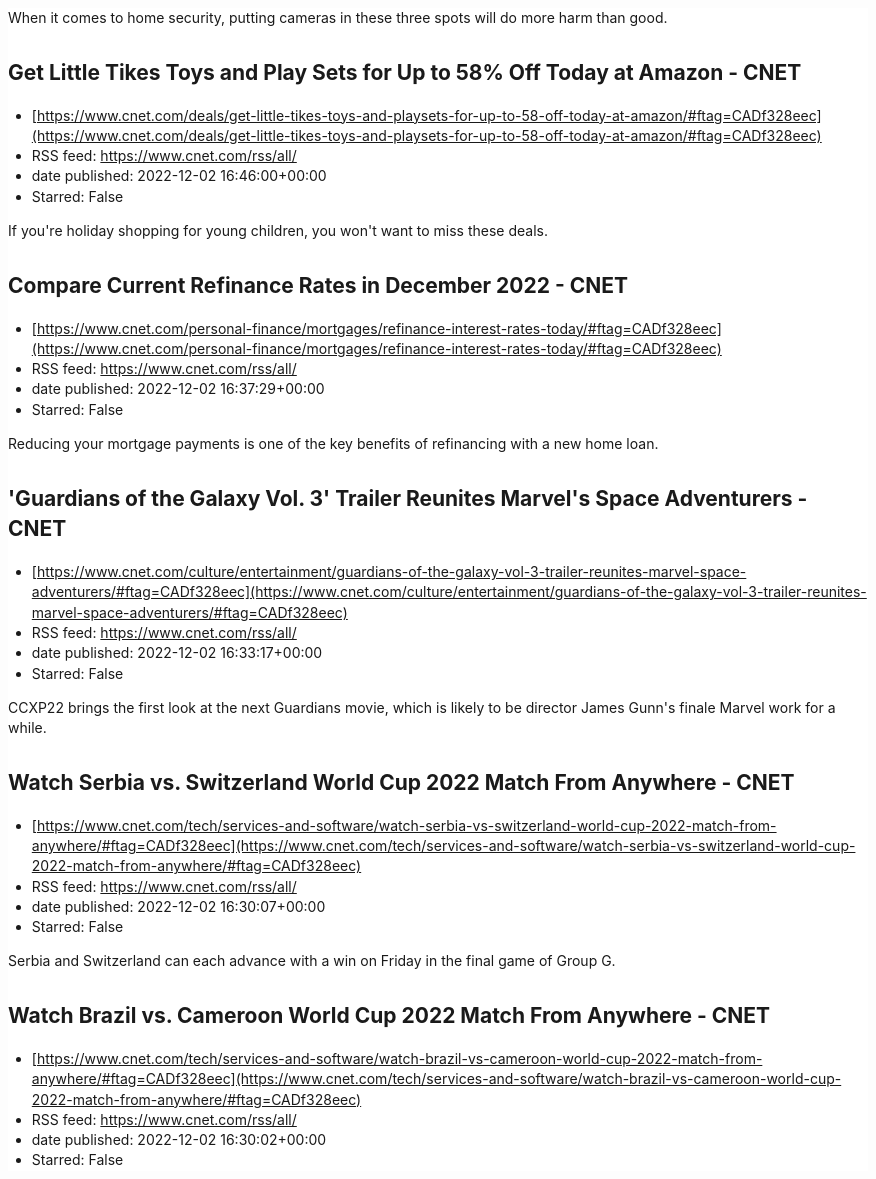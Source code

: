 When it comes to home security, putting cameras in these three spots will do more harm than good.

## Get Little Tikes Toys and Play Sets for Up to 58% Off Today at Amazon     - CNET
 - [https://www.cnet.com/deals/get-little-tikes-toys-and-playsets-for-up-to-58-off-today-at-amazon/#ftag=CADf328eec](https://www.cnet.com/deals/get-little-tikes-toys-and-playsets-for-up-to-58-off-today-at-amazon/#ftag=CADf328eec)
 - RSS feed: https://www.cnet.com/rss/all/
 - date published: 2022-12-02 16:46:00+00:00
 - Starred: False

If you're holiday shopping for young children, you won't want to miss these deals.

## Compare Current Refinance Rates in December 2022     - CNET
 - [https://www.cnet.com/personal-finance/mortgages/refinance-interest-rates-today/#ftag=CADf328eec](https://www.cnet.com/personal-finance/mortgages/refinance-interest-rates-today/#ftag=CADf328eec)
 - RSS feed: https://www.cnet.com/rss/all/
 - date published: 2022-12-02 16:37:29+00:00
 - Starred: False

Reducing your mortgage payments is one of the key benefits of refinancing with a new home loan.

## 'Guardians of the Galaxy Vol. 3' Trailer Reunites Marvel's Space Adventurers     - CNET
 - [https://www.cnet.com/culture/entertainment/guardians-of-the-galaxy-vol-3-trailer-reunites-marvel-space-adventurers/#ftag=CADf328eec](https://www.cnet.com/culture/entertainment/guardians-of-the-galaxy-vol-3-trailer-reunites-marvel-space-adventurers/#ftag=CADf328eec)
 - RSS feed: https://www.cnet.com/rss/all/
 - date published: 2022-12-02 16:33:17+00:00
 - Starred: False

CCXP22 brings the first look at the next Guardians movie, which is likely to be director James Gunn's finale Marvel work for a while.

## Watch Serbia vs. Switzerland World Cup 2022 Match From Anywhere     - CNET
 - [https://www.cnet.com/tech/services-and-software/watch-serbia-vs-switzerland-world-cup-2022-match-from-anywhere/#ftag=CADf328eec](https://www.cnet.com/tech/services-and-software/watch-serbia-vs-switzerland-world-cup-2022-match-from-anywhere/#ftag=CADf328eec)
 - RSS feed: https://www.cnet.com/rss/all/
 - date published: 2022-12-02 16:30:07+00:00
 - Starred: False

Serbia and Switzerland can each advance with a win on Friday in the final game of Group G.

## Watch Brazil vs. Cameroon World Cup 2022 Match From Anywhere     - CNET
 - [https://www.cnet.com/tech/services-and-software/watch-brazil-vs-cameroon-world-cup-2022-match-from-anywhere/#ftag=CADf328eec](https://www.cnet.com/tech/services-and-software/watch-brazil-vs-cameroon-world-cup-2022-match-from-anywhere/#ftag=CADf328eec)
 - RSS feed: https://www.cnet.com/rss/all/
 - date published: 2022-12-02 16:30:02+00:00
 - Starred: False
